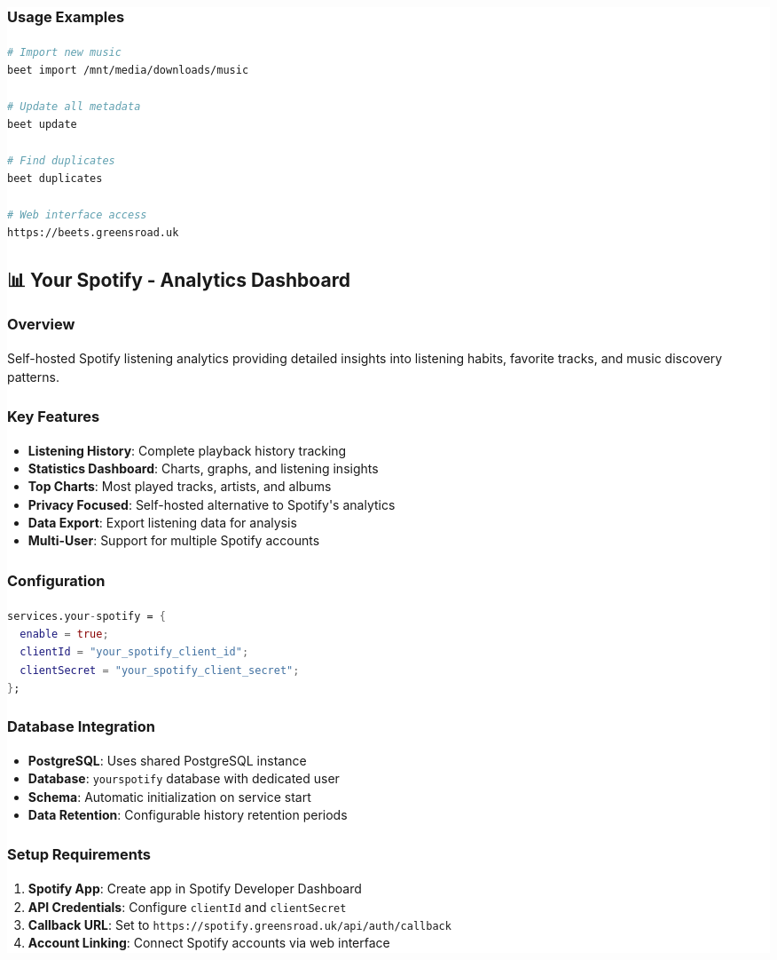 ### Usage Examples
```bash
# Import new music
beet import /mnt/media/downloads/music

# Update all metadata
beet update

# Find duplicates
beet duplicates

# Web interface access
https://beets.greensroad.uk
```

## 📊 Your Spotify - Analytics Dashboard

### Overview
Self-hosted Spotify listening analytics providing detailed insights into listening habits, favorite tracks, and music discovery patterns.

### Key Features
- **Listening History**: Complete playback history tracking
- **Statistics Dashboard**: Charts, graphs, and listening insights
- **Top Charts**: Most played tracks, artists, and albums
- **Privacy Focused**: Self-hosted alternative to Spotify's analytics
- **Data Export**: Export listening data for analysis
- **Multi-User**: Support for multiple Spotify accounts

### Configuration
```nix
services.your-spotify = {
  enable = true;
  clientId = "your_spotify_client_id";
  clientSecret = "your_spotify_client_secret";
};
```

### Database Integration
- **PostgreSQL**: Uses shared PostgreSQL instance
- **Database**: `yourspotify` database with dedicated user
- **Schema**: Automatic initialization on service start
- **Data Retention**: Configurable history retention periods

### Setup Requirements
1. **Spotify App**: Create app in Spotify Developer Dashboard
2. **API Credentials**: Configure `clientId` and `clientSecret`
3. **Callback URL**: Set to `https://spotify.greensroad.uk/api/auth/callback`
4. **Account Linking**: Connect Spotify accounts via web interface
